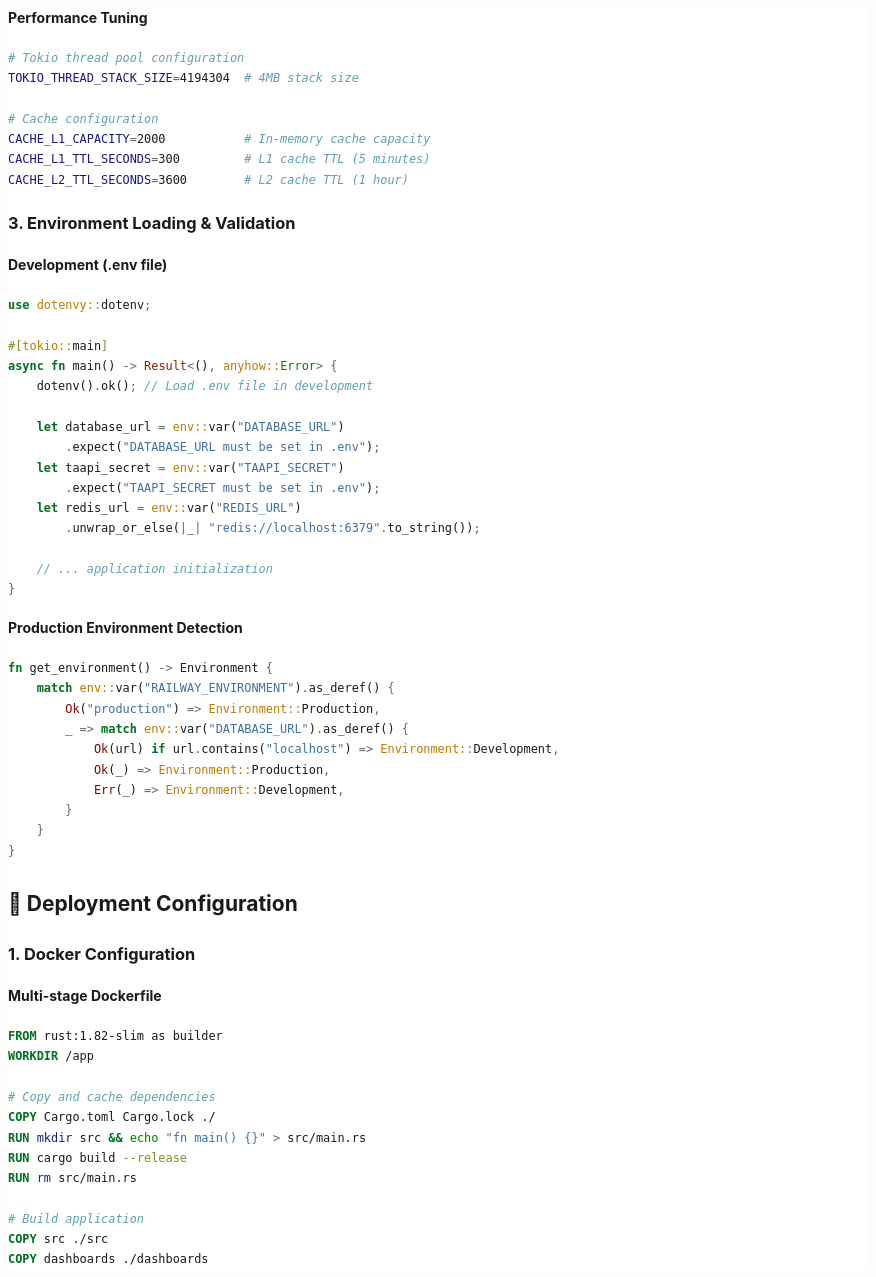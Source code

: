 #### Performance Tuning
```bash
# Tokio thread pool configuration
TOKIO_THREAD_STACK_SIZE=4194304  # 4MB stack size

# Cache configuration
CACHE_L1_CAPACITY=2000           # In-memory cache capacity
CACHE_L1_TTL_SECONDS=300         # L1 cache TTL (5 minutes)
CACHE_L2_TTL_SECONDS=3600        # L2 cache TTL (1 hour)
```

### 3. Environment Loading & Validation

#### Development (.env file)
```rust
use dotenvy::dotenv;

#[tokio::main]
async fn main() -> Result<(), anyhow::Error> {
    dotenv().ok(); // Load .env file in development
    
    let database_url = env::var("DATABASE_URL")
        .expect("DATABASE_URL must be set in .env");
    let taapi_secret = env::var("TAAPI_SECRET")
        .expect("TAAPI_SECRET must be set in .env");
    let redis_url = env::var("REDIS_URL")
        .unwrap_or_else(|_| "redis://localhost:6379".to_string());
    
    // ... application initialization
}
```

#### Production Environment Detection
```rust
fn get_environment() -> Environment {
    match env::var("RAILWAY_ENVIRONMENT").as_deref() {
        Ok("production") => Environment::Production,
        _ => match env::var("DATABASE_URL").as_deref() {
            Ok(url) if url.contains("localhost") => Environment::Development,
            Ok(_) => Environment::Production,
            Err(_) => Environment::Development,
        }
    }
}
```

## 🚀 Deployment Configuration

### 1. Docker Configuration

#### Multi-stage Dockerfile
```dockerfile
FROM rust:1.82-slim as builder
WORKDIR /app

# Copy and cache dependencies
COPY Cargo.toml Cargo.lock ./
RUN mkdir src && echo "fn main() {}" > src/main.rs
RUN cargo build --release
RUN rm src/main.rs

# Build application
COPY src ./src
COPY dashboards ./dashboards
```